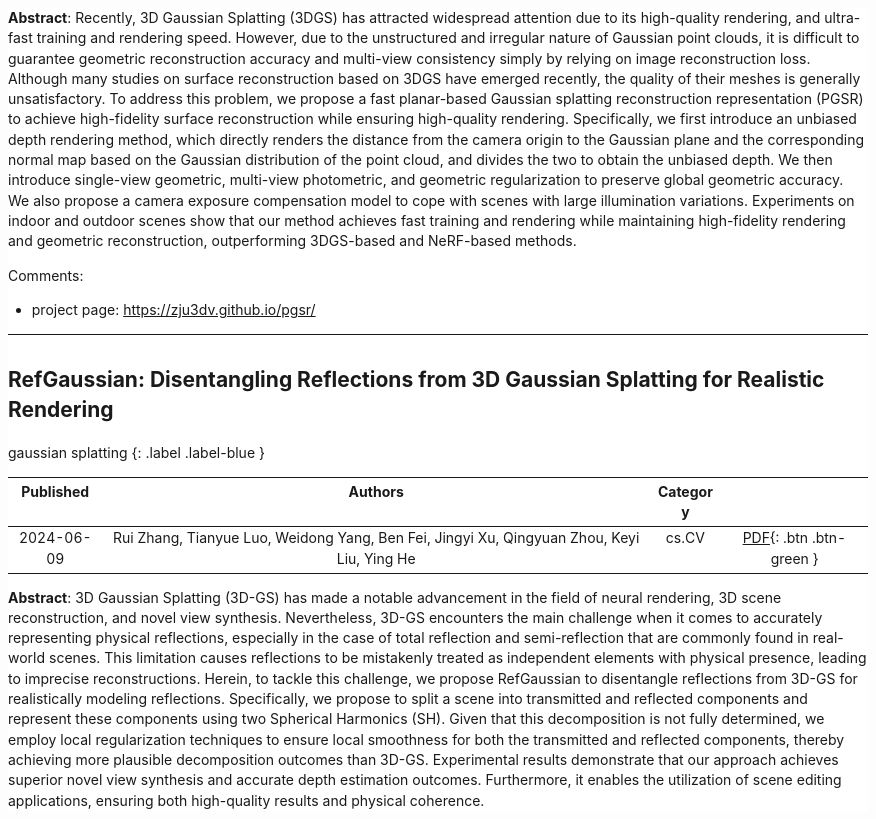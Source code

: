 **Abstract**: Recently, 3D Gaussian Splatting (3DGS) has attracted widespread attention due
to its high-quality rendering, and ultra-fast training and rendering speed.
However, due to the unstructured and irregular nature of Gaussian point clouds,
it is difficult to guarantee geometric reconstruction accuracy and multi-view
consistency simply by relying on image reconstruction loss. Although many
studies on surface reconstruction based on 3DGS have emerged recently, the
quality of their meshes is generally unsatisfactory. To address this problem,
we propose a fast planar-based Gaussian splatting reconstruction representation
(PGSR) to achieve high-fidelity surface reconstruction while ensuring
high-quality rendering. Specifically, we first introduce an unbiased depth
rendering method, which directly renders the distance from the camera origin to
the Gaussian plane and the corresponding normal map based on the Gaussian
distribution of the point cloud, and divides the two to obtain the unbiased
depth. We then introduce single-view geometric, multi-view photometric, and
geometric regularization to preserve global geometric accuracy. We also propose
a camera exposure compensation model to cope with scenes with large
illumination variations. Experiments on indoor and outdoor scenes show that our
method achieves fast training and rendering while maintaining high-fidelity
rendering and geometric reconstruction, outperforming 3DGS-based and NeRF-based
methods.

Comments:
- project page: https://zju3dv.github.io/pgsr/

---

## RefGaussian: Disentangling Reflections from 3D Gaussian Splatting for  Realistic Rendering

gaussian splatting
{: .label .label-blue }

| Published | Authors | Category | |
|:---:|:---:|:---:|:---:|
| 2024-06-09 | Rui Zhang, Tianyue Luo, Weidong Yang, Ben Fei, Jingyi Xu, Qingyuan Zhou, Keyi Liu, Ying He | cs.CV | [PDF](http://arxiv.org/pdf/2406.05852v1){: .btn .btn-green } |

**Abstract**: 3D Gaussian Splatting (3D-GS) has made a notable advancement in the field of
neural rendering, 3D scene reconstruction, and novel view synthesis.
Nevertheless, 3D-GS encounters the main challenge when it comes to accurately
representing physical reflections, especially in the case of total reflection
and semi-reflection that are commonly found in real-world scenes. This
limitation causes reflections to be mistakenly treated as independent elements
with physical presence, leading to imprecise reconstructions. Herein, to tackle
this challenge, we propose RefGaussian to disentangle reflections from 3D-GS
for realistically modeling reflections. Specifically, we propose to split a
scene into transmitted and reflected components and represent these components
using two Spherical Harmonics (SH). Given that this decomposition is not fully
determined, we employ local regularization techniques to ensure local
smoothness for both the transmitted and reflected components, thereby achieving
more plausible decomposition outcomes than 3D-GS. Experimental results
demonstrate that our approach achieves superior novel view synthesis and
accurate depth estimation outcomes. Furthermore, it enables the utilization of
scene editing applications, ensuring both high-quality results and physical
coherence.
